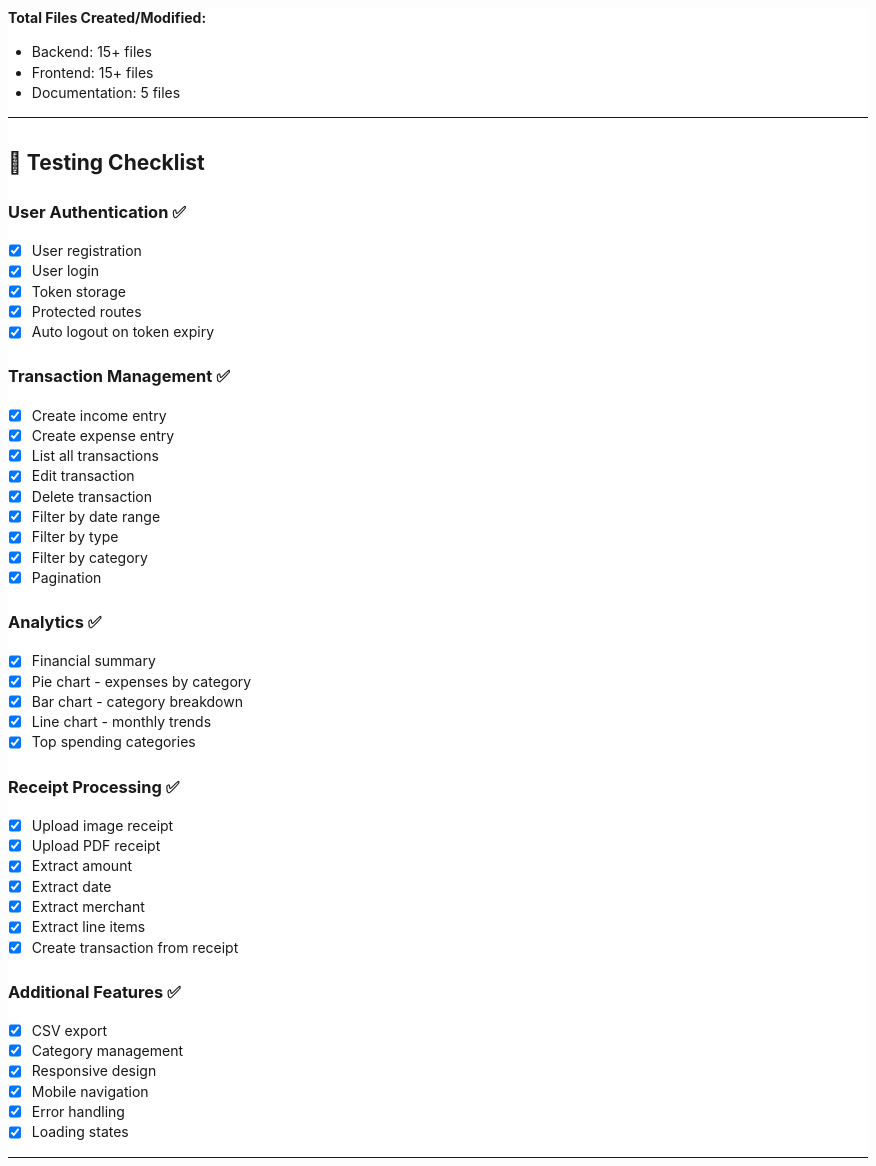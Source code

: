 **Total Files Created/Modified:**
- Backend: 15+ files
- Frontend: 15+ files
- Documentation: 5 files

---

## 🎯 Testing Checklist

### User Authentication ✅
- [x] User registration
- [x] User login
- [x] Token storage
- [x] Protected routes
- [x] Auto logout on token expiry

### Transaction Management ✅
- [x] Create income entry
- [x] Create expense entry
- [x] List all transactions
- [x] Edit transaction
- [x] Delete transaction
- [x] Filter by date range
- [x] Filter by type
- [x] Filter by category
- [x] Pagination

### Analytics ✅
- [x] Financial summary
- [x] Pie chart - expenses by category
- [x] Bar chart - category breakdown
- [x] Line chart - monthly trends
- [x] Top spending categories

### Receipt Processing ✅
- [x] Upload image receipt
- [x] Upload PDF receipt
- [x] Extract amount
- [x] Extract date
- [x] Extract merchant
- [x] Extract line items
- [x] Create transaction from receipt

### Additional Features ✅
- [x] CSV export
- [x] Category management
- [x] Responsive design
- [x] Mobile navigation
- [x] Error handling
- [x] Loading states

---